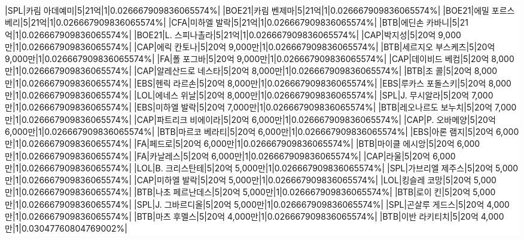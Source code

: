 |SPL|카림 아데예미|5|21억|1|0.026667909836065574%|
|BOE21|카림 벤제마|5|21억|1|0.026667909836065574%|
|BOE21|에밀 포르스베리|5|21억|1|0.026667909836065574%|
|CFA|미하엘 발락|5|21억|1|0.026667909836065574%|
|BTB|에딘손 카바니|5|21억|1|0.026667909836065574%|
|BOE21|L. 스피나촐라|5|21억|1|0.026667909836065574%|
|CAP|박지성|5|20억 9,000만|1|0.026667909836065574%|
|CAP|에릭 칸토나|5|20억 9,000만|1|0.026667909836065574%|
|BTB|세르지오 부스케츠|5|20억 9,000만|1|0.026667909836065574%|
|FA|폴 포그바|5|20억 9,000만|1|0.026667909836065574%|
|CAP|데이비드 베컴|5|20억 8,000만|1|0.026667909836065574%|
|CAP|알레산드로 네스타|5|20억 8,000만|1|0.026667909836065574%|
|BTB|조 콜|5|20억 8,000만|1|0.026667909836065574%|
|EBS|헨릭 라르손|5|20억 8,000만|1|0.026667909836065574%|
|EBS|루카스 포돌스키|5|20억 8,000만|1|0.026667909836065574%|
|LOL|에네스 위날|5|20억 8,000만|1|0.026667909836065574%|
|SPL|J. 무시알라|5|20억 7,000만|1|0.026667909836065574%|
|EBS|미하엘 발락|5|20억 7,000만|1|0.026667909836065574%|
|BTB|레오나르도 보누치|5|20억 7,000만|1|0.026667909836065574%|
|CAP|파트리크 비에이라|5|20억 6,000만|1|0.026667909836065574%|
|CAP|P. 오바메양|5|20억 6,000만|1|0.026667909836065574%|
|BTB|마르코 베라티|5|20억 6,000만|1|0.026667909836065574%|
|EBS|아론 램지|5|20억 6,000만|1|0.026667909836065574%|
|FA|페드로|5|20억 6,000만|1|0.026667909836065574%|
|BTB|마이클 에시앙|5|20억 6,000만|1|0.026667909836065574%|
|FA|카날레스|5|20억 6,000만|1|0.026667909836065574%|
|CAP|라울|5|20억 6,000만|1|0.026667909836065574%|
|LOL|B. 크리스탄테|5|20억 5,000만|1|0.026667909836065574%|
|SPL|가브리엘 제주스|5|20억 5,000만|1|0.026667909836065574%|
|CAP|미하엘 발락|5|20억 5,000만|1|0.026667909836065574%|
|LOL|킹슬레 코망|5|20억 5,000만|1|0.026667909836065574%|
|BTB|나초 페르난데스|5|20억 5,000만|1|0.026667909836065574%|
|BTB|로이 킨|5|20억 5,000만|1|0.026667909836065574%|
|SPL|J. 그바르디올|5|20억 5,000만|1|0.026667909836065574%|
|SPL|곤살루 게드스|5|20억 4,000만|1|0.026667909836065574%|
|BTB|마츠 후멜스|5|20억 4,000만|1|0.026667909836065574%|
|BTB|이반 라키티치|5|20억 4,000만|1|0.03047760804769002%|
